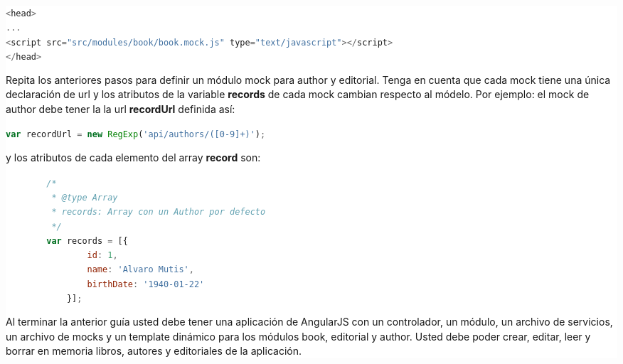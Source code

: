   ```javascript
  <head>
  ...
  <script src="src/modules/book/book.mock.js" type="text/javascript"></script>
  </head>
  ```
 
Repita los anteriores pasos para definir un módulo mock para author y editorial. Tenga en cuenta que cada mock tiene una única declaración de url y los atributos de la variable **records** de cada mock  cambian respecto al módelo. Por ejemplo: el mock de author debe tener la la url **recordUrl** definida así: 
```javascript
var recordUrl = new RegExp('api/authors/([0-9]+)');
``` 
y los atributos de cada elemento del array **record** son:
```javascript
        /*
         * @type Array
         * records: Array con un Author por defecto
         */
        var records = [{
                id: 1,
                name: 'Alvaro Mutis',
                birthDate: '1940-01-22'
            }];
```

Al terminar la anterior guía usted debe tener una aplicación de AngularJS con un controlador, un módulo, un archivo de servicios, un archivo de mocks y un template dinámico para los módulos book, editorial y author. Usted debe poder crear, editar, leer y borrar en memoria libros, autores y editoriales de la aplicación.

